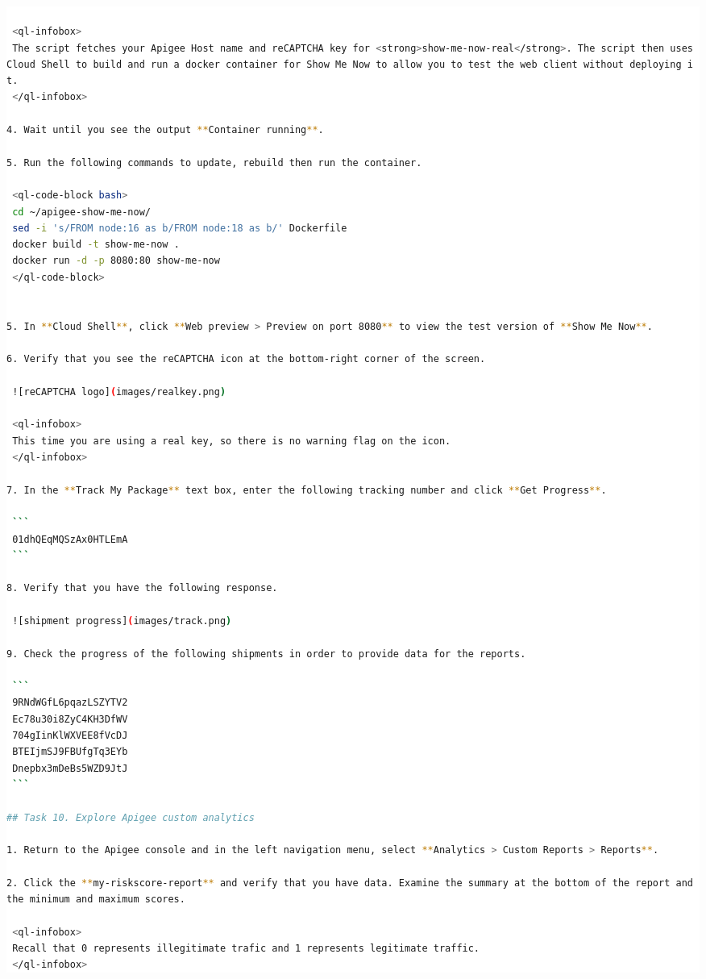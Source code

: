    ```bash

    <ql-infobox>
    The script fetches your Apigee Host name and reCAPTCHA key for <strong>show-me-now-real</strong>. The script then uses Cloud Shell to build and run a docker container for Show Me Now to allow you to test the web client without deploying it.
    </ql-infobox>

4. Wait until you see the output **Container running**. 

5. Run the following commands to update, rebuild then run the container.

    <ql-code-block bash>
    cd ~/apigee-show-me-now/
    sed -i 's/FROM node:16 as b/FROM node:18 as b/' Dockerfile
    docker build -t show-me-now .
    docker run -d -p 8080:80 show-me-now
    </ql-code-block>


5. In **Cloud Shell**, click **Web preview > Preview on port 8080** to view the test version of **Show Me Now**.

6. Verify that you see the reCAPTCHA icon at the bottom-right corner of the screen.

    ![reCAPTCHA logo](images/realkey.png)

    <ql-infobox>
    This time you are using a real key, so there is no warning flag on the icon.
    </ql-infobox>

7. In the **Track My Package** text box, enter the following tracking number and click **Get Progress**.

    ```
    01dhQEqMQSzAx0HTLEmA
    ```

8. Verify that you have the following response.

    ![shipment progress](images/track.png)

9. Check the progress of the following shipments in order to provide data for the reports.

    ```
    9RNdWGfL6pqazLSZYTV2
    Ec78u30i8ZyC4KH3DfWV
    704gIinKlWXVEE8fVcDJ
    BTEIjmSJ9FBUfgTq3EYb
    Dnepbx3mDeBs5WZD9JtJ
    ```

## Task 10. Explore Apigee custom analytics

1. Return to the Apigee console and in the left navigation menu, select **Analytics > Custom Reports > Reports**.

2. Click the **my-riskscore-report** and verify that you have data. Examine the summary at the bottom of the report and the minimum and maximum scores.

    <ql-infobox>
    Recall that 0 represents illegitimate trafic and 1 represents legitimate traffic.
    </ql-infobox>

   ```